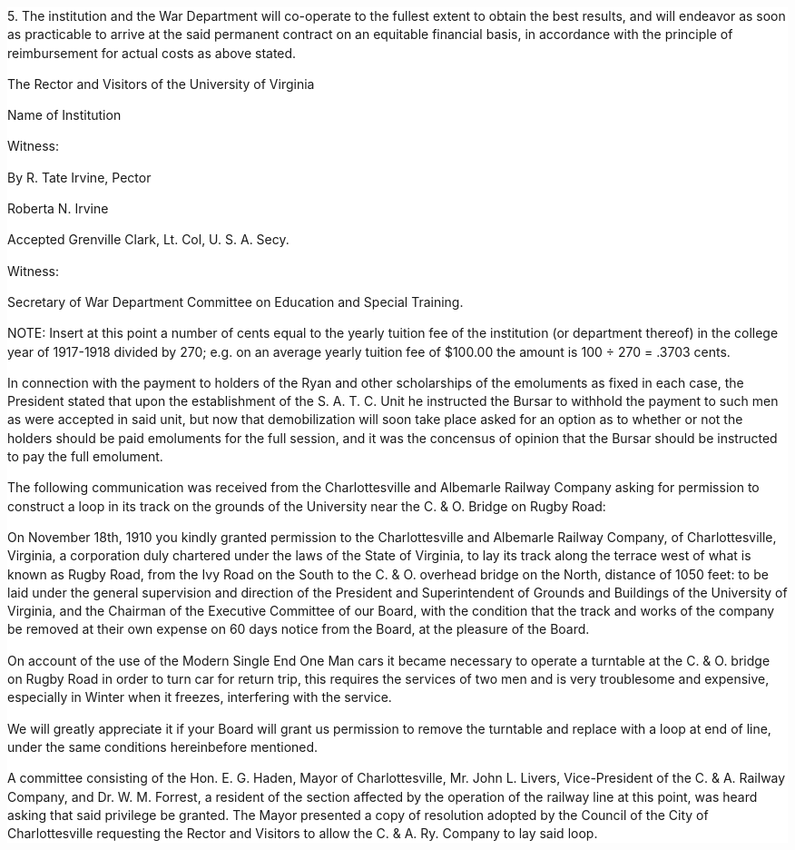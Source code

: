 5\. The institution and the War Department will co-operate to the fullest extent to obtain the best results, and will endeavor as soon as practicable to arrive at the said permanent contract on an equitable financial basis, in accordance with the principle of reimbursement for actual costs as above stated.

The Rector and Visitors of the University of Virginia

Name of Institution

Witness:

By R. Tate Irvine, Pector

Roberta N. Irvine

Accepted Grenville Clark, Lt. Col, U. S. A. Secy.

Witness:

Secretary of War Department Committee on Education and Special Training.

NOTE: Insert at this point a number of cents equal to the yearly tuition fee of the institution (or department thereof) in the college year of 1917-1918 divided by 270; e.g. on an average yearly tuition fee of $100.00 the amount is 100 ÷ 270 = .3703 cents.

In connection with the payment to holders of the Ryan and other scholarships of the emoluments as fixed in each case, the President stated that upon the establishment of the S. A. T. C. Unit he instructed the Bursar to withhold the payment to such men as were accepted in said unit, but now that demobilization will soon take place asked for an option as to whether or not the holders should be paid emoluments for the full session, and it was the concensus of opinion that the Bursar should be instructed to pay the full emolument.

The following communication was received from the Charlottesville and Albemarle Railway Company asking for permission to construct a loop in its track on the grounds of the University near the C. & O. Bridge on Rugby Road:

On November 18th, 1910 you kindly granted permission to the Charlottesville and Albemarle Railway Company, of Charlottesville, Virginia, a corporation duly chartered under the laws of the State of Virginia, to lay its track along the terrace west of what is known as Rugby Road, from the Ivy Road on the South to the C. & O. overhead bridge on the North, distance of 1050 feet: to be laid under the general supervision and direction of the President and Superintendent of Grounds and Buildings of the University of Virginia, and the Chairman of the Executive Committee of our Board, with the condition that the track and works of the company be removed at their own expense on 60 days notice from the Board, at the pleasure of the Board.

On account of the use of the Modern Single End One Man cars it became necessary to operate a turntable at the C. & O. bridge on Rugby Road in order to turn car for return trip, this requires the services of two men and is very troublesome and expensive, especially in Winter when it freezes, interfering with the service.

We will greatly appreciate it if your Board will grant us permission to remove the turntable and replace with a loop at end of line, under the same conditions hereinbefore mentioned.

A committee consisting of the Hon. E. G. Haden, Mayor of Charlottesville, Mr. John L. Livers, Vice-President of the C. & A. Railway Company, and Dr. W. M. Forrest, a resident of the section affected by the operation of the railway line at this point, was heard asking that said privilege be granted. The Mayor presented a copy of resolution adopted by the Council of the City of Charlottesville requesting the Rector and Visitors to allow the C. & A. Ry. Company to lay said loop.
